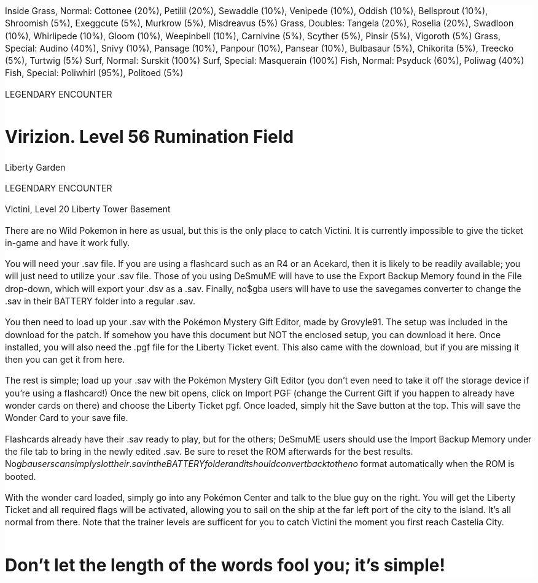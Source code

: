 Inside
Grass, Normal: Cottonee (20%), Petilil (20%), Sewaddle (10%), Venipede (10%), Oddish (10%), Bellsprout (10%), Shroomish (5%), Exeggcute (5%), Murkrow (5%), Misdreavus (5%)
Grass, Doubles: Tangela (20%), Roselia (20%), Swadloon (10%), Whirlipede (10%), Gloom (10%), Weepinbell (10%), Carnivine (5%), Scyther (5%), Pinsir (5%), Vigoroth (5%)
Grass, Special: Audino (40%), Snivy (10%), Pansage (10%), Panpour (10%), Pansear (10%), Bulbasaur (5%), Chikorita (5%), Treecko (5%), Turtwig (5%)
Surf, Normal: Surskit (100%)
Surf, Special: Masquerain (100%)
Fish, Normal: Psyduck (60%), Poliwag (40%)
Fish, Special: Poliwhirl (95%), Politoed (5%)

LEGENDARY ENCOUNTER

Virizion. Level 56
Rumination Field
==================================================================
Liberty Garden

LEGENDARY ENCOUNTER

Victini, Level 20
Liberty Tower Basement

There are no Wild Pokemon in here as usual, but this is the only place to catch Victini. It is currently impossible to give the ticket in-game and have it work fully.

You will need your .sav file. If you are using a flashcard such as an R4 or an Acekard, then it is likely to be readily available; you will just need to utilize your .sav file. Those of you using DeSmuME will have to use the Export Backup Memory found in the File drop-down, which will export your .dsv as a .sav. Finally, no$gba users will have to use the savegames converter to change the .sav in their BATTERY folder into a regular .sav.

You then need to load up your .sav with the Pokémon Mystery Gift Editor, made by Grovyle91. The setup was included in the download for the patch. If somehow you have this document but NOT the enclosed setup, you can download it here. Once installed, you will also need the .pgf file for the Liberty Ticket event. This also came with the download, but if you are missing it then you can get it from here.

The rest is simple; load up your .sav with the Pokémon Mystery Gift Editor (you don’t even need to take it off the storage device if you’re using a flashcard!) Once the new bit opens, click on Import PGF (change the Current Gift if you happen to already have wonder cards on there) and choose the Liberty Ticket pgf. Once loaded, simply hit the Save button at the top. This will save the Wonder Card to your save file.

Flashcards already have their .sav ready to play, but for the others; DeSmuME users should use the Import Backup Memory under the file tab to bring in the newly edited .sav. Be sure to reset the ROM afterwards for the best results. No$gba users can simply slot their .sav in the BATTERY folder and it should convert back to the no$ format automatically when the ROM is booted.

With the wonder card loaded, simply go into any Pokémon Center and talk to the blue guy on the right. You will get the Liberty Ticket and all required flags will be activated, allowing you to sail on the ship at the far left port of the city to the island. It’s all normal from there. Note that the trainer levels are sufficent for you to catch Victini the moment you first reach Castelia City.

# Don’t let the length of the words fool you; it’s simple!
